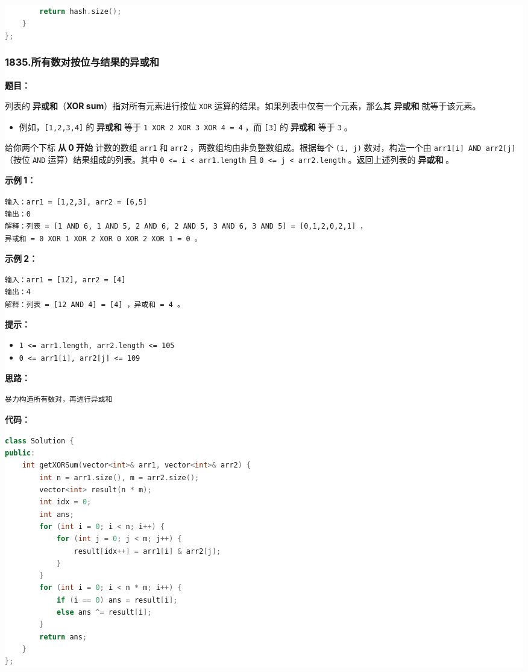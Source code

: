 ```cpp
        return hash.size();
    }
};
```

### 1835.所有数对按位与结果的异或和

**题目：**

列表的 **异或和**（**XOR sum**）指对所有元素进行按位 `XOR` 运算的结果。如果列表中仅有一个元素，那么其 **异或和** 就等于该元素。

- 例如，`[1,2,3,4]` 的 **异或和** 等于 `1 XOR 2 XOR 3 XOR 4 = 4` ，而 `[3]` 的 **异或和** 等于 `3` 。

给你两个下标 **从 0 开始** 计数的数组 `arr1` 和 `arr2` ，两数组均由非负整数组成。根据每个 `(i, j)` 数对，构造一个由 `arr1[i] AND arr2[j]`（按位 `AND` 运算）结果组成的列表。其中 `0 <= i < arr1.length` 且 `0 <= j < arr2.length` 。返回上述列表的 **异或和** 。

**示例 1：**

```
输入：arr1 = [1,2,3], arr2 = [6,5]
输出：0
解释：列表 = [1 AND 6, 1 AND 5, 2 AND 6, 2 AND 5, 3 AND 6, 3 AND 5] = [0,1,2,0,2,1] ，
异或和 = 0 XOR 1 XOR 2 XOR 0 XOR 2 XOR 1 = 0 。
```

**示例 2：**

```
输入：arr1 = [12], arr2 = [4]
输出：4
解释：列表 = [12 AND 4] = [4] ，异或和 = 4 。
```

**提示：**

- `1 <= arr1.length, arr2.length <= 105`
- `0 <= arr1[i], arr2[j] <= 109`

**思路：**

```
暴力构造所有数对，再进行异或和
```

**代码：**

```cpp
class Solution {
public:
    int getXORSum(vector<int>& arr1, vector<int>& arr2) {
        int n = arr1.size(), m = arr2.size();
        vector<int> result(n * m);
        int idx = 0;
        int ans;
        for (int i = 0; i < n; i++) {
            for (int j = 0; j < m; j++) {
                result[idx++] = arr1[i] & arr2[j];
            }
        }
        for (int i = 0; i < n * m; i++) {
            if (i == 0) ans = result[i];
            else ans ^= result[i];
        }
        return ans;
    }
};
```
